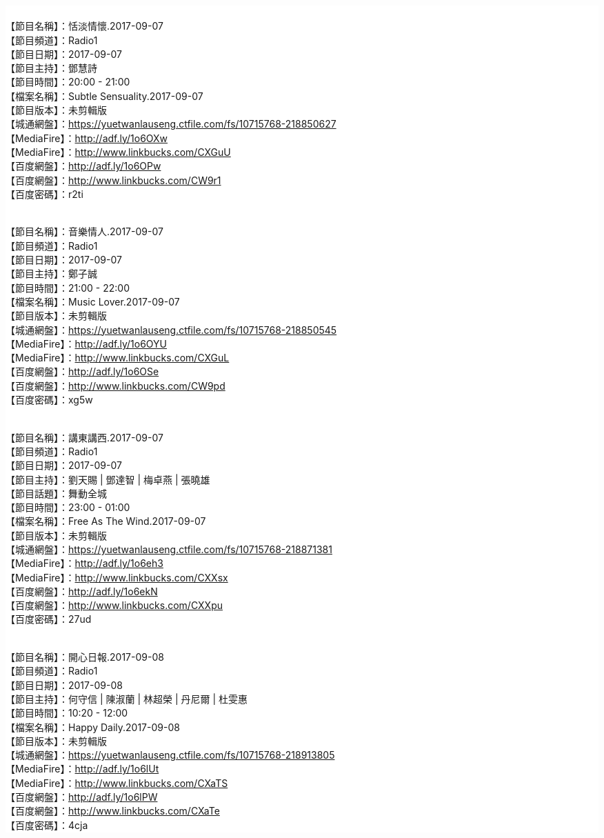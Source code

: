 <br>【節目名稱】：恬淡情懷.2017-09-07
<br>【節目頻道】：Radio1
<br>【節目日期】：2017-09-07
<br>【節目主持】：鄧慧詩
<br>【節目時間】：20:00 - 21:00
<br>【檔案名稱】：Subtle Sensuality.2017-09-07
<br>【節目版本】：未剪輯版
<br>【城通網盤】：https://yuetwanlauseng.ctfile.com/fs/10715768-218850627
<br>【MediaFire】：http://adf.ly/1o6OXw
<br>【MediaFire】：http://www.linkbucks.com/CXGuU
<br>【百度網盤】：http://adf.ly/1o6OPw
<br>【百度網盤】：http://www.linkbucks.com/CW9r1
<br>【百度密碼】：r2ti

<br>【節目名稱】：音樂情人.2017-09-07
<br>【節目頻道】：Radio1
<br>【節目日期】：2017-09-07
<br>【節目主持】：鄭子誠
<br>【節目時間】：21:00 - 22:00
<br>【檔案名稱】：Music Lover.2017-09-07
<br>【節目版本】：未剪輯版
<br>【城通網盤】：https://yuetwanlauseng.ctfile.com/fs/10715768-218850545
<br>【MediaFire】：http://adf.ly/1o6OYU
<br>【MediaFire】：http://www.linkbucks.com/CXGuL
<br>【百度網盤】：http://adf.ly/1o6OSe
<br>【百度網盤】：http://www.linkbucks.com/CW9pd
<br>【百度密碼】：xg5w

<br>【節目名稱】：講東講西.2017-09-07
<br>【節目頻道】：Radio1
<br>【節目日期】：2017-09-07
<br>【節目主持】：劉天賜 | 鄧達智 | 梅卓燕 | 張曉雄
<br>【節目話題】：舞動全城
<br>【節目時間】：23:00 - 01:00
<br>【檔案名稱】：Free As The Wind.2017-09-07
<br>【節目版本】：未剪輯版
<br>【城通網盤】：https://yuetwanlauseng.ctfile.com/fs/10715768-218871381
<br>【MediaFire】：http://adf.ly/1o6eh3
<br>【MediaFire】：http://www.linkbucks.com/CXXsx
<br>【百度網盤】：http://adf.ly/1o6ekN
<br>【百度網盤】：http://www.linkbucks.com/CXXpu
<br>【百度密碼】：27ud

<br>【節目名稱】：開心日報.2017-09-08
<br>【節目頻道】：Radio1
<br>【節目日期】：2017-09-08
<br>【節目主持】：何守信 | 陳淑蘭 | 林超榮 | 丹尼爾 | 杜雯惠
<br>【節目時間】：10:20 - 12:00
<br>【檔案名稱】：Happy Daily.2017-09-08
<br>【節目版本】：未剪輯版
<br>【城通網盤】：https://yuetwanlauseng.ctfile.com/fs/10715768-218913805
<br>【MediaFire】：http://adf.ly/1o6lUt
<br>【MediaFire】：http://www.linkbucks.com/CXaTS
<br>【百度網盤】：http://adf.ly/1o6lPW
<br>【百度網盤】：http://www.linkbucks.com/CXaTe
<br>【百度密碼】：4cja
